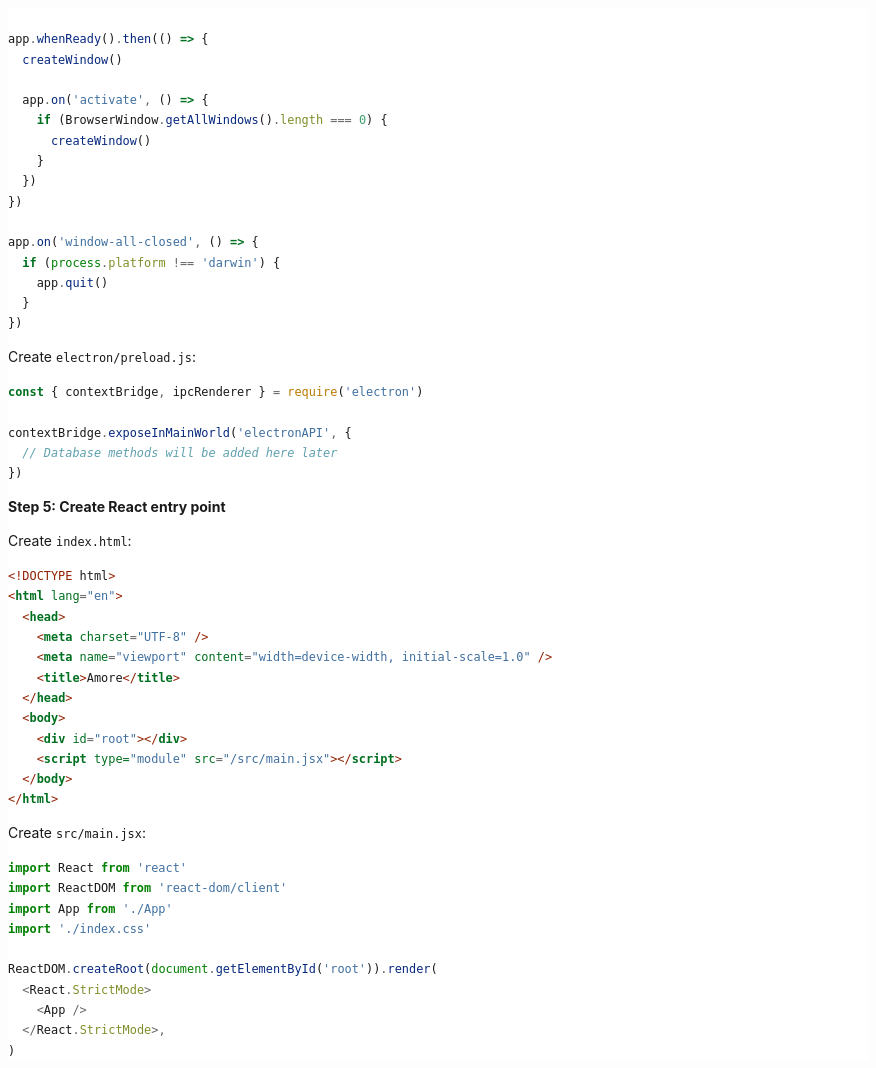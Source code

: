 ```javascript

app.whenReady().then(() => {
  createWindow()

  app.on('activate', () => {
    if (BrowserWindow.getAllWindows().length === 0) {
      createWindow()
    }
  })
})

app.on('window-all-closed', () => {
  if (process.platform !== 'darwin') {
    app.quit()
  }
})
```

Create `electron/preload.js`:
```javascript
const { contextBridge, ipcRenderer } = require('electron')

contextBridge.exposeInMainWorld('electronAPI', {
  // Database methods will be added here later
})
```

**Step 5: Create React entry point**

Create `index.html`:
```html
<!DOCTYPE html>
<html lang="en">
  <head>
    <meta charset="UTF-8" />
    <meta name="viewport" content="width=device-width, initial-scale=1.0" />
    <title>Amore</title>
  </head>
  <body>
    <div id="root"></div>
    <script type="module" src="/src/main.jsx"></script>
  </body>
</html>
```

Create `src/main.jsx`:
```javascript
import React from 'react'
import ReactDOM from 'react-dom/client'
import App from './App'
import './index.css'

ReactDOM.createRoot(document.getElementById('root')).render(
  <React.StrictMode>
    <App />
  </React.StrictMode>,
)
```
